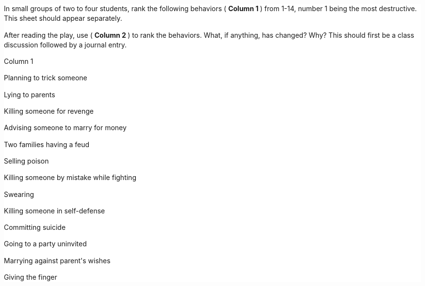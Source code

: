 In small groups of two to four students, rank the following behaviors (
<b>
Column 1
</b>
) from 1-14, number 1 being the most destructive. This sheet should appear separately.
</p>
<p>
After reading the play, use (
<b>
Column
</b>
<b>
2
</b>
) to rank the behaviors. What, if anything, has changed? Why? This should first be a class discussion followed by a journal entry.
</p>
<p>
<b>
</b>
</p>
<p>
Column 1
</p>
<p>
Planning to trick someone
</p>
<p>
Lying to parents
</p>
<p>
Killing someone for revenge
</p>
<p>
Advising someone to marry for money
</p>
<p>
Two families having a feud
</p>
<p>
Selling poison
</p>
<p>
Killing someone by mistake while fighting
</p>
<p>
Swearing
</p>
<p>
Killing someone in self-defense
</p>
<p>
Committing suicide
</p>
<p>
Going to a party uninvited
</p>
<p>
Marrying against parent's wishes
</p>
<p>
Giving the finger
</p>
<p>